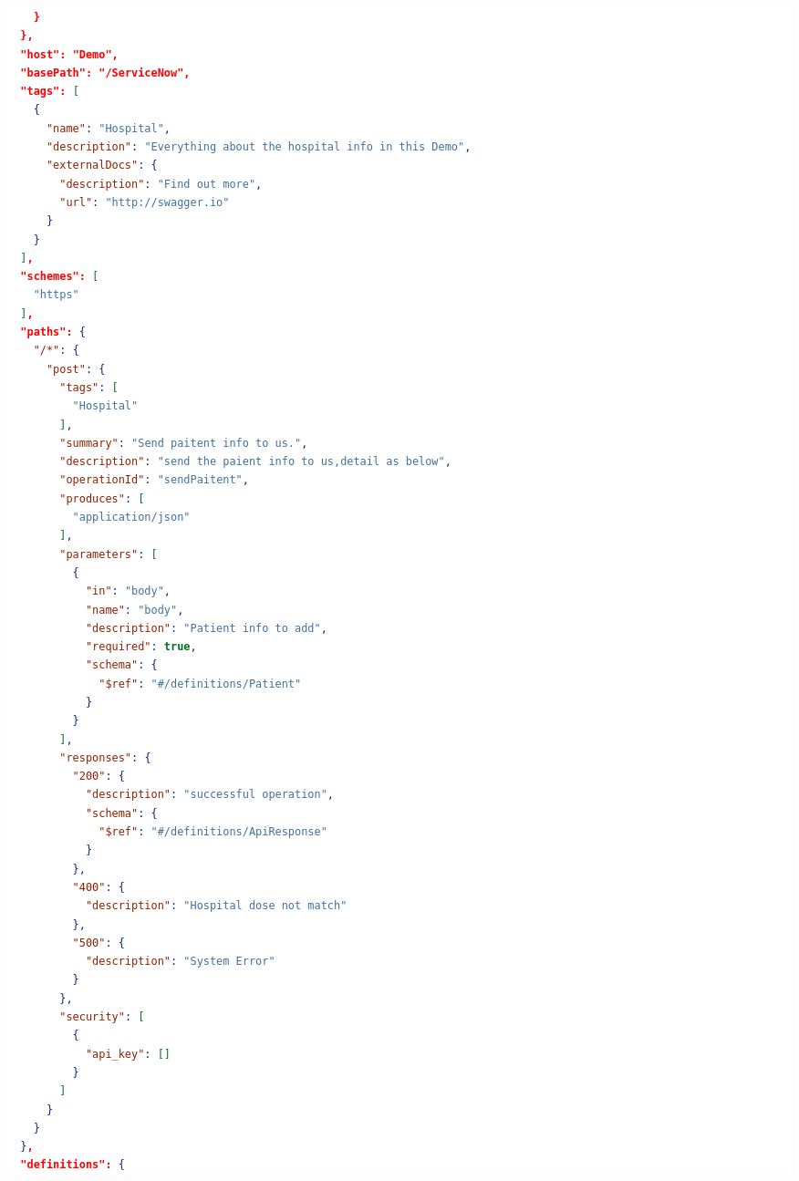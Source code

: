 ```json
    }
  },
  "host": "Demo",
  "basePath": "/ServiceNow",
  "tags": [
    {
      "name": "Hospital",
      "description": "Everything about the hospital info in this Demo",
      "externalDocs": {
        "description": "Find out more",
        "url": "http://swagger.io"
      }
    }
  ],
  "schemes": [
    "https"
  ],
  "paths": {
    "/*": {
      "post": {
        "tags": [
          "Hospital"
        ],
        "summary": "Send paitent info to us.",
        "description": "send the paient info to us,detail as below",
        "operationId": "sendPaitent",
        "produces": [
          "application/json"
        ],
        "parameters": [
          {
            "in": "body",
            "name": "body",
            "description": "Patient info to add",
            "required": true,
            "schema": {
              "$ref": "#/definitions/Patient"
            }
          }
        ],
        "responses": {
          "200": {
            "description": "successful operation",
            "schema": {
              "$ref": "#/definitions/ApiResponse"
            }
          },
          "400": {
            "description": "Hospital dose not match"
          },
          "500": {
            "description": "System Error"
          }
        },
        "security": [
          {
            "api_key": []
          }
        ]
      }
    }
  },
  "definitions": {
```